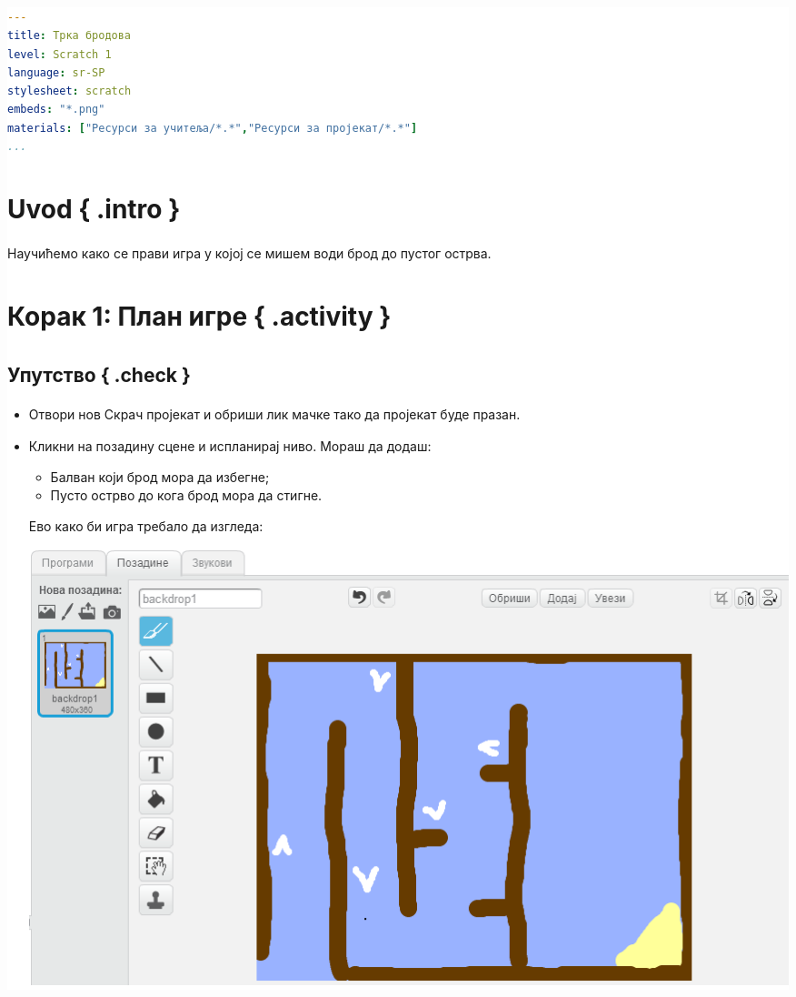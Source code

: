 ```yaml
---
title: Трка бродова
level: Scratch 1
language: sr-SP
stylesheet: scratch
embeds: "*.png"
materials: ["Ресурси за учитеља/*.*","Ресурси за пројекат/*.*"]
...
```


# Uvod { .intro }

Научићемо како се прави игра у којој се мишем води брод до пустог острва.

# Корак 1: План игре { .activity }

## Упутство { .check }

+ Отвори нов Скрач пројекат и обриши лик мачке тако да пројекат буде празан.

+ Кликни на позадину сцене и испланирај ниво. Мораш да додаш:
	+ Балван који брод мора да избегне;
	+ Пусто острво до кога брод мора да стигне.

	Ево како би игра требало да изгледа:

	![screenshot](boat-bg.png) 
